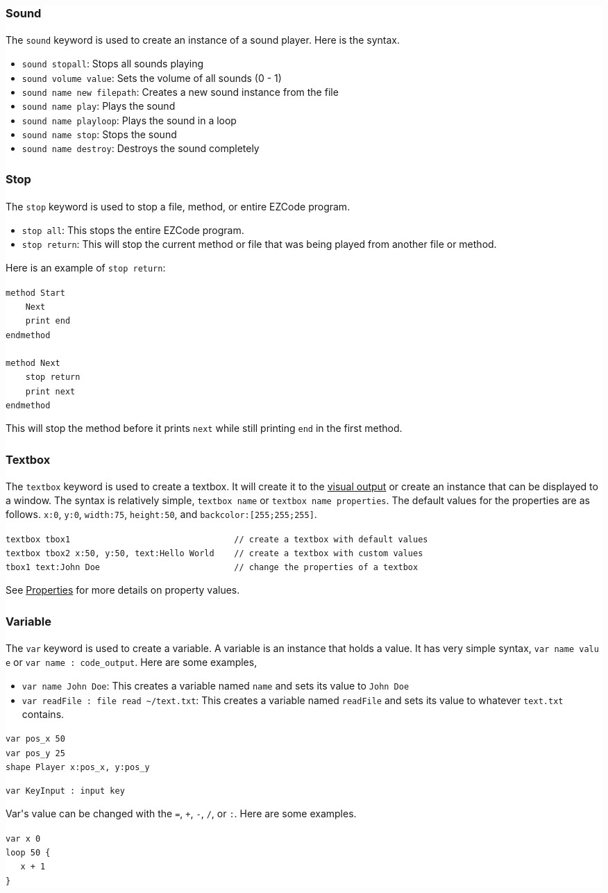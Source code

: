 ### Sound

The `sound` keyword is used to create an instance of a sound player. Here is the syntax.
- `sound stopall`: Stops all sounds playing
- `sound volume value`: Sets the volume of all sounds (0 - 1)
- `sound name new filepath`: Creates a new sound instance from the file
- `sound name play`: Plays the sound
- `sound name playloop`: Plays the sound in a loop
- `sound name stop`: Stops the sound
- `sound name destroy`: Destroys the sound completely

### Stop

The `stop` keyword is used to stop a file, method, or entire EZCode program. 

- `stop all`: This stops the entire EZCode program.
- `stop return`: This will stop the current method or file that was being played from another file or method.

Here is an example of `stop return`:
```
method Start
    Next
    print end
endmethod

method Next
    stop return
    print next
endmethod
```
This will stop the method before it prints `next` while still printing `end` in the first method.

### Textbox

The `textbox` keyword is used to create a textbox. It will create it to the [visual output](Programs#visual-output) or create an instance that can be displayed to a window. The syntax is relatively simple, `textbox name` or `textbox name properties`. The default values for the properties are as follows. `x:0`, `y:0`, `width:75`, `height:50`, and `backcolor:[255;255;255]`.
```
textbox tbox1                                 // create a textbox with default values
textbox tbox2 x:50, y:50, text:Hello World    // create a textbox with custom values
tbox1 text:John Doe                           // change the properties of a textbox
```
See [Properties](#properties) for more details on property values. 

### Variable

The `var` keyword is used to create a variable. A variable is an instance that holds a value. It has very simple syntax, `var name value` or `var name : code_output`. Here are some examples,
- `var name John Doe`: This creates a variable named `name` and sets its value to `John Doe`
- `var readFile : file read ~/text.txt`: This creates a variable named `readFile` and sets its value to whatever `text.txt` contains.
```
var pos_x 50
var pos_y 25
shape Player x:pos_x, y:pos_y
```
```
var KeyInput : input key
```
Var's value can be changed with the `=`, `+`, `-`, `/`, or `:`. Here are some examples.
```
var x 0
loop 50 {
   x + 1
}
```